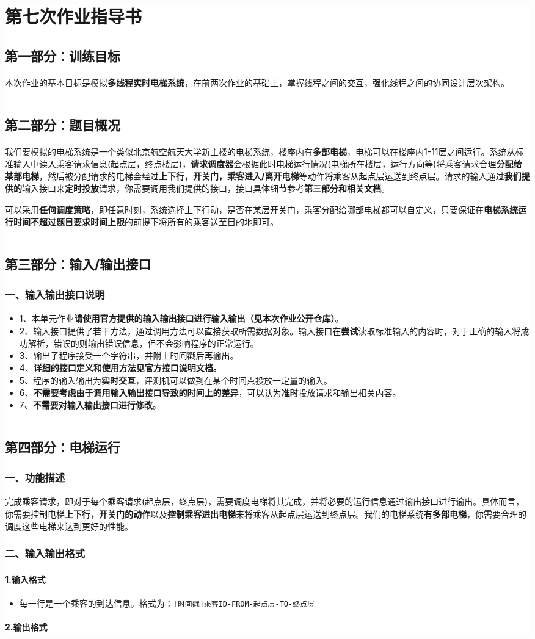 # 第七次作业指导书

## 第一部分：训练目标

本次作业的基本目标是模拟**多线程实时电梯系统**，在前两次作业的基础上，掌握线程之间的交互，强化线程之间的协同设计层次架构。

------

## 第二部分：题目概况 


我们要模拟的电梯系统是一个类似北京航空航天大学新主楼的电梯系统，楼座内有**多部电梯**，电梯可以在楼座内1-11层之间运行。系统从标准输入中读入乘客请求信息(起点层，终点楼层)，**请求调度器**会根据此时电梯运行情况(电梯所在楼层，运行方向等)将乘客请求合理**分配给某部电梯**，然后被分配请求的电梯会经过**上下行，开关门，乘客进入/离开电梯**等动作将乘客从起点层运送到终点层。请求的输入通过**我们提供的**输入接口来**定时投放**请求，你需要调用我们提供的接口，接口具体细节参考**第三部分和相关文档**。

可以采用**任何调度策略**，即任意时刻，系统选择上下行动，是否在某层开关门，乘客分配给哪部电梯都可以自定义，只要保证在**电梯系统运行时间不超过题目要求时间上限**的前提下将所有的乘客送至目的地即可。

------

## 第三部分：输入/输出接口

### 一、输入输出接口说明

- $1、$本单元作业**请使用官方提供的输入输出接口进行输入输出（见本次作业公开仓库）**。
- $2、$输入接口提供了若干方法，通过调用方法可以直接获取所需数据对象。输入接口在**尝试**读取标准输入的内容时，对于正确的输入将成功解析，错误的则输出错误信息，但不会影响程序的正常运行。
- $3、$输出子程序接受一个字符串，并附上时间戳后再输出。
- $4、$**详细的接口定义和使用方法见官方接口说明文档。**
- $5、$程序的输入输出为**实时交互**，评测机可以做到在某个时间点投放一定量的输入。
- $6、$**不需要考虑由于调用输入输出接口导致的时间上的差异**，可以认为**准时**投放请求和输出相关内容。
- $7、$**不需要对输入输出接口进行修改**。

------

## 第四部分：电梯运行

### 一、功能描述


完成乘客请求，即对于每个乘客请求(起点层，终点层)，需要调度电梯将其完成，并将必要的运行信息通过输出接口进行输出。具体而言，你需要控制电梯**上下行，开关门的动作**以及**控制乘客进出电梯**来将乘客从起点层运送到终点层。我们的电梯系统**有多部电梯**，你需要合理的调度这些电梯来达到更好的性能。


### 二、输入输出格式

#### 1.输入格式

- 每一行是一个乘客的到达信息。格式为：`[时间戳]乘客ID-FROM-起点层-TO-终点层`

#### 2.输出格式
